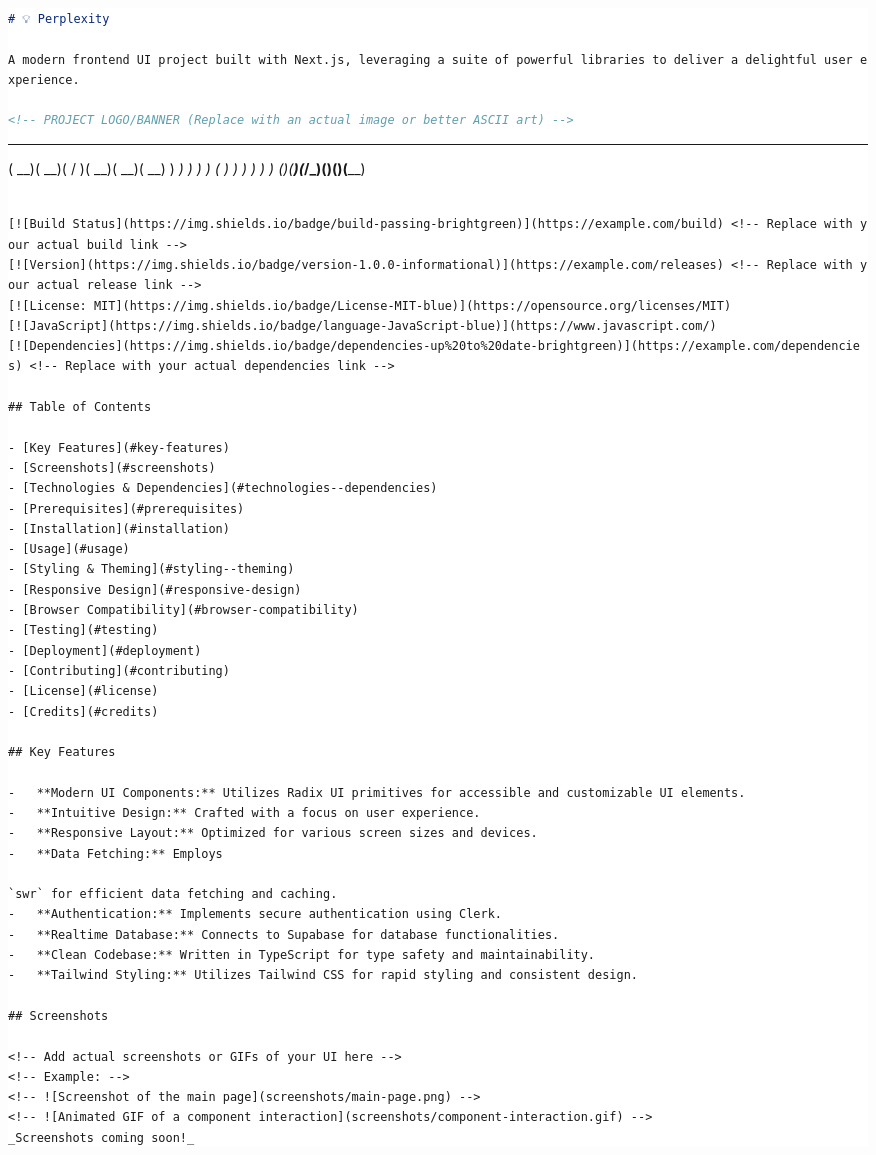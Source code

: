 ```markdown
# 💡 Perplexity

A modern frontend UI project built with Next.js, leveraging a suite of powerful libraries to deliver a delightful user experience.

<!-- PROJECT LOGO/BANNER (Replace with an actual image or better ASCII art) -->


```
 ____  ____  _  _  ____  ____  ____
(  __)(  __)( \/ )(  __)(  __)(  __)
 ) _)  ) _)  )  (  ) _)  ) _)  ) _)
(____)(____)(_/\_)(____)(____)(____)
```

[![Build Status](https://img.shields.io/badge/build-passing-brightgreen)](https://example.com/build) <!-- Replace with your actual build link -->
[![Version](https://img.shields.io/badge/version-1.0.0-informational)](https://example.com/releases) <!-- Replace with your actual release link -->
[![License: MIT](https://img.shields.io/badge/License-MIT-blue)](https://opensource.org/licenses/MIT)
[![JavaScript](https://img.shields.io/badge/language-JavaScript-blue)](https://www.javascript.com/)
[![Dependencies](https://img.shields.io/badge/dependencies-up%20to%20date-brightgreen)](https://example.com/dependencies) <!-- Replace with your actual dependencies link -->

## Table of Contents

- [Key Features](#key-features)
- [Screenshots](#screenshots)
- [Technologies & Dependencies](#technologies--dependencies)
- [Prerequisites](#prerequisites)
- [Installation](#installation)
- [Usage](#usage)
- [Styling & Theming](#styling--theming)
- [Responsive Design](#responsive-design)
- [Browser Compatibility](#browser-compatibility)
- [Testing](#testing)
- [Deployment](#deployment)
- [Contributing](#contributing)
- [License](#license)
- [Credits](#credits)

## Key Features

-   **Modern UI Components:** Utilizes Radix UI primitives for accessible and customizable UI elements.
-   **Intuitive Design:** Crafted with a focus on user experience.
-   **Responsive Layout:** Optimized for various screen sizes and devices.
-   **Data Fetching:** Employs 

`swr` for efficient data fetching and caching.
-   **Authentication:** Implements secure authentication using Clerk.
-   **Realtime Database:** Connects to Supabase for database functionalities.
-   **Clean Codebase:** Written in TypeScript for type safety and maintainability.
-   **Tailwind Styling:** Utilizes Tailwind CSS for rapid styling and consistent design.

## Screenshots

<!-- Add actual screenshots or GIFs of your UI here -->
<!-- Example: -->
<!-- ![Screenshot of the main page](screenshots/main-page.png) -->
<!-- ![Animated GIF of a component interaction](screenshots/component-interaction.gif) -->
_Screenshots coming soon!_
```